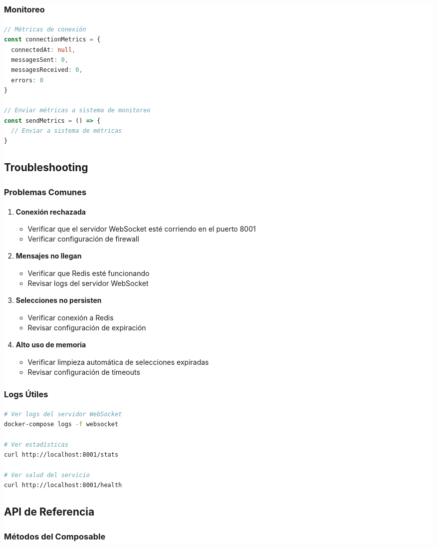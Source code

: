 ### Monitoreo

```typescript
// Métricas de conexión
const connectionMetrics = {
  connectedAt: null,
  messagesSent: 0,
  messagesReceived: 0,
  errors: 0
}

// Enviar métricas a sistema de monitoreo
const sendMetrics = () => {
  // Enviar a sistema de métricas
}
```

## Troubleshooting

### Problemas Comunes

1. **Conexión rechazada**
   - Verificar que el servidor WebSocket esté corriendo en el puerto 8001
   - Verificar configuración de firewall

2. **Mensajes no llegan**
   - Verificar que Redis esté funcionando
   - Revisar logs del servidor WebSocket

3. **Selecciones no persisten**
   - Verificar conexión a Redis
   - Revisar configuración de expiración

4. **Alto uso de memoria**
   - Verificar limpieza automática de selecciones expiradas
   - Revisar configuración de timeouts

### Logs Útiles

```bash
# Ver logs del servidor WebSocket
docker-compose logs -f websocket

# Ver estadísticas
curl http://localhost:8001/stats

# Ver salud del servicio
curl http://localhost:8001/health
```

## API de Referencia

### Métodos del Composable
